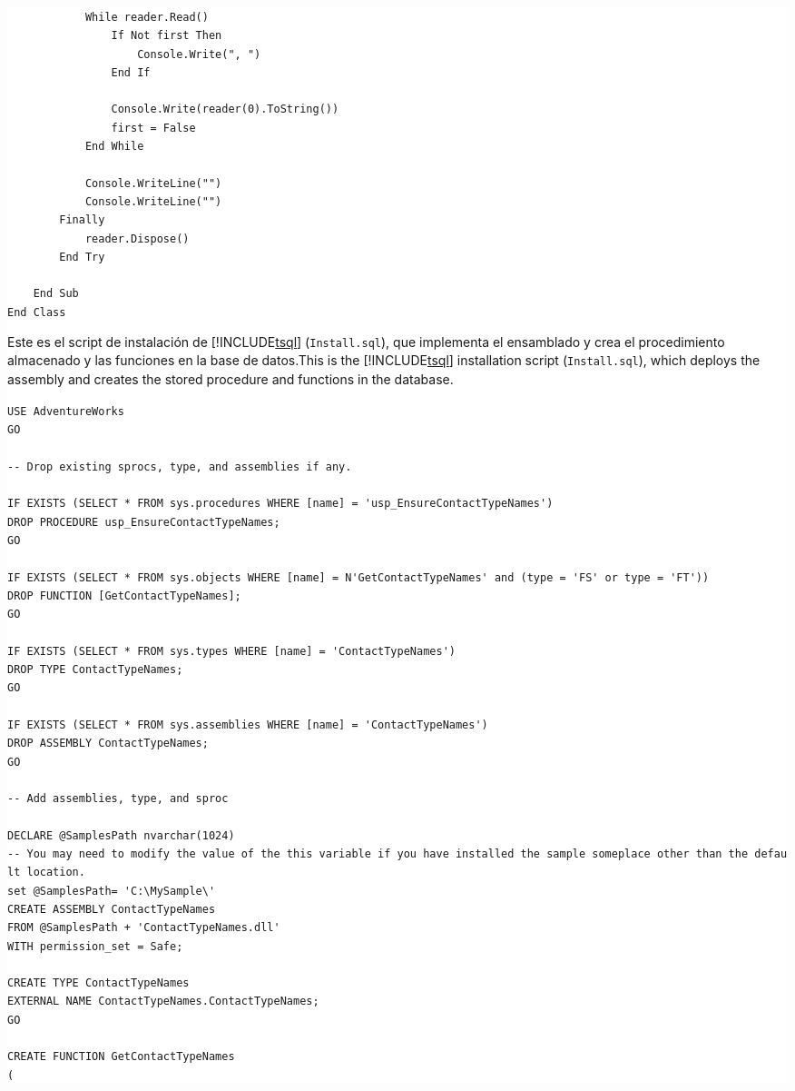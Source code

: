 ```  
            While reader.Read()  
                If Not first Then  
                    Console.Write(", ")  
                End If  
  
                Console.Write(reader(0).ToString())  
                first = False  
            End While  
  
            Console.WriteLine("")  
            Console.WriteLine("")  
        Finally  
            reader.Dispose()  
        End Try  
  
    End Sub  
End Class  
```  
  
 <span data-ttu-id="179f1-155">Este es el script de instalación de [!INCLUDE[tsql](../../includes/tsql-md.md)] (`Install.sql`), que implementa el ensamblado y crea el procedimiento almacenado y las funciones en la base de datos.</span><span class="sxs-lookup"><span data-stu-id="179f1-155">This is the [!INCLUDE[tsql](../../includes/tsql-md.md)] installation script (`Install.sql`), which deploys the assembly and creates the stored procedure and functions in the database.</span></span>  
  
```  
USE AdventureWorks  
GO  
  
-- Drop existing sprocs, type, and assemblies if any.  
  
IF EXISTS (SELECT * FROM sys.procedures WHERE [name] = 'usp_EnsureContactTypeNames')  
DROP PROCEDURE usp_EnsureContactTypeNames;  
GO  
  
IF EXISTS (SELECT * FROM sys.objects WHERE [name] = N'GetContactTypeNames' and (type = 'FS' or type = 'FT'))    
DROP FUNCTION [GetContactTypeNames];  
GO  
  
IF EXISTS (SELECT * FROM sys.types WHERE [name] = 'ContactTypeNames')  
DROP TYPE ContactTypeNames;  
GO  
  
IF EXISTS (SELECT * FROM sys.assemblies WHERE [name] = 'ContactTypeNames')  
DROP ASSEMBLY ContactTypeNames;  
GO  
  
-- Add assemblies, type, and sproc  
  
DECLARE @SamplesPath nvarchar(1024)  
-- You may need to modify the value of the this variable if you have installed the sample someplace other than the default location.  
set @SamplesPath= 'C:\MySample\'  
CREATE ASSEMBLY ContactTypeNames   
FROM @SamplesPath + 'ContactTypeNames.dll'  
WITH permission_set = Safe;  
  
CREATE TYPE ContactTypeNames  
EXTERNAL NAME ContactTypeNames.ContactTypeNames;  
GO  
  
CREATE FUNCTION GetContactTypeNames  
(  
```